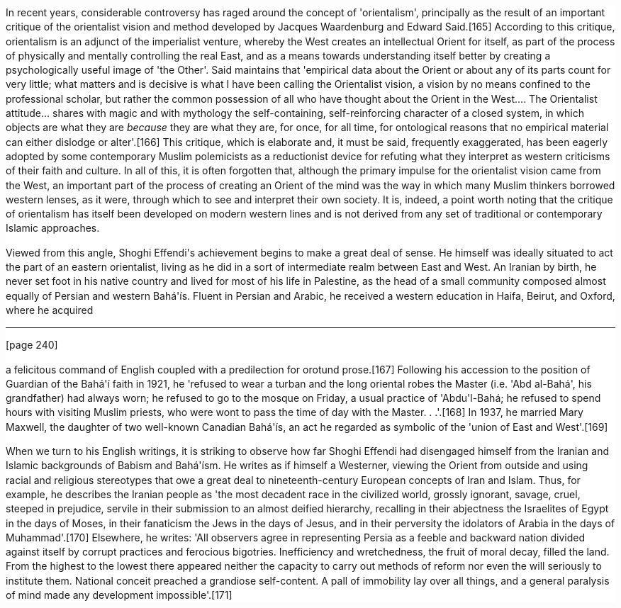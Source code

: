 In recent years, considerable controversy has raged around the concept of 'orientalism', principally as the result of an important critique of the orientalist vision and method developed by Jacques Waardenburg and Edward Said.\[165\] According to this critique, orientalism is an adjunct of the imperialist venture, whereby the West creates an intellectual Orient for itself, as part of the process of physically and mentally controlling the real East, and as a means towards understanding itself better by creating a psychologically useful image of 'the Other'. Said maintains that 'empirical data about the Orient or about any of its parts count for very little; what matters and is decisive is what I have been calling the Orientalist vision, a vision by no means confined to the professional scholar, but rather the common possession of all who have thought about the Orient in the West.... The Orientalist attitude... shares with magic and with mythology the self-containing, self-reinforcing character of a closed system, in which objects are what they are _because_ they are what they are, for once, for all time, for ontological reasons that no empirical material can either dislodge or alter'.\[166\] This critique, which is elaborate and, it must be said, frequently exaggerated, has been eagerly adopted by some contemporary Muslim polemicists as a reductionist device for refuting what they interpret as western criticisms of their faith and culture. In all of this, it is often forgotten that, although the primary impulse for the orientalist vision came from the West, an important part of the process of creating an Orient of the mind was the way in which many Muslim thinkers borrowed western lenses, as it were, through which to see and interpret their own society. It is, indeed, a point worth noting that the critique of orientalism has itself been developed on modern western lines and is not derived from any set of traditional or contemporary Islamic approaches.  
  
Viewed from this angle, Shoghi Effendi's achievement begins to make a great deal of sense. He himself was ideally situated to act the part of an eastern orientalist, living as he did in a sort of intermediate realm between East and West. An Iranian by birth, he never set foot in his native country and lived for most of his life in Palestine, as the head of a small community composed almost equally of Persian and western Bahá'ís. Fluent in Persian and Arabic, he received a western education in Haifa, Beirut, and Oxford, where he acquired  
  
  

* * *

\[page 240\]  
  
a felicitous command of English coupled with a predilection for orotund prose.\[167\] Following his accession to the position of Guardian of the Bahá'í faith in 1921, he 'refused to wear a turban and the long oriental robes the Master (i.e. 'Abd al-Bahá', his grandfather) had always worn; he refused to go to the mosque on Friday, a usual practice of 'Abdu'l-Bahá; he refused to spend hours with visiting Muslim priests, who were wont to pass the time of day with the Master. . .'.\[168\] In 1937, he married Mary Maxwell, the daughter of two well-known Canadian Bahá'ís, an act he regarded as symbolic of the 'union of East and West'.\[169\]  
  
When we turn to his English writings, it is striking to observe how far Shoghi Effendi had disengaged himself from the Iranian and Islamic backgrounds of Babism and Bahá'ísm. He writes as if himself a Westerner, viewing the Orient from outside and using racial and religious stereotypes that owe a great deal to nineteenth-century European concepts of Iran and Islam. Thus, for example, he describes the Iranian people as 'the most decadent race in the civilized world, grossly ignorant, savage, cruel, steeped in prejudice, servile in their submission to an almost deified hierarchy, recalling in their abjectness the Israelites of Egypt in the days of Moses, in their fanaticism the Jews in the days of Jesus, and in their perversity the idolators of Arabia in the days of Muhammad'.\[170\] Elsewhere, he writes: 'All observers agree in representing Persia as a feeble and backward nation divided against itself by corrupt practices and ferocious bigotries. Inefficiency and wretchedness, the fruit of moral decay, filled the land. From the highest to the lowest there appeared neither the capacity to carry out methods of reform nor even the will seriously to institute them. National conceit preached a grandiose self-content. A pall of immobility lay over all things, and a general paralysis of mind made any development impossible'.\[171\]  
  